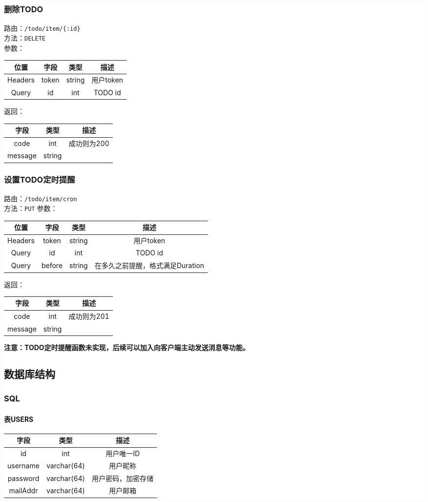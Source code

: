 ### 删除TODO
路由：`/todo/item/{:id}`  
方法：`DELETE`  
参数：

|   位置    |  字段   |   类型   |   描述    |
|:-------:|:-----:|:------:|:-------:|
| Headers | token | string | 用户token |
|  Query  |  id   |  int   | TODO id |

返回：

|      字段      |   类型   |    描述     |
|:------------:|:------:|:---------:|
|     code     |  int   |  成功则为200  |
|   message    | string |           |

### 设置TODO定时提醒
路由：`/todo/item/cron`  
方法：`PUT`
参数：

|   位置    |   字段   |   类型   |          描述          |
|:-------:|:------:|:------:|:--------------------:|
| Headers | token  | string |       用户token        |
|  Query  |   id   |  int   |       TODO id        |
|  Query  | before | string | 在多久之前提醒，格式满足Duration |

返回：

|      字段      |   类型   |   描述    |
|:------------:|:------:|:-------:|
|     code     |  int   | 成功则为201 |
|   message    | string |         |

<b>注意：TODO定时提醒函数未实现，后续可以加入向客户端主动发送消息等功能。</b>

## 数据库结构  
### SQL  
#### 表USERS

|    字段    |     类型      |    描述     |
|:--------:|:-----------:|:---------:|
|    id    |     int     |  用户唯一ID   |
| username | varchar(64) |   用户昵称    |
| password | varchar(64) | 用户密码，加密存储 |
| mailAddr | varchar(64) |   用户邮箱    |
